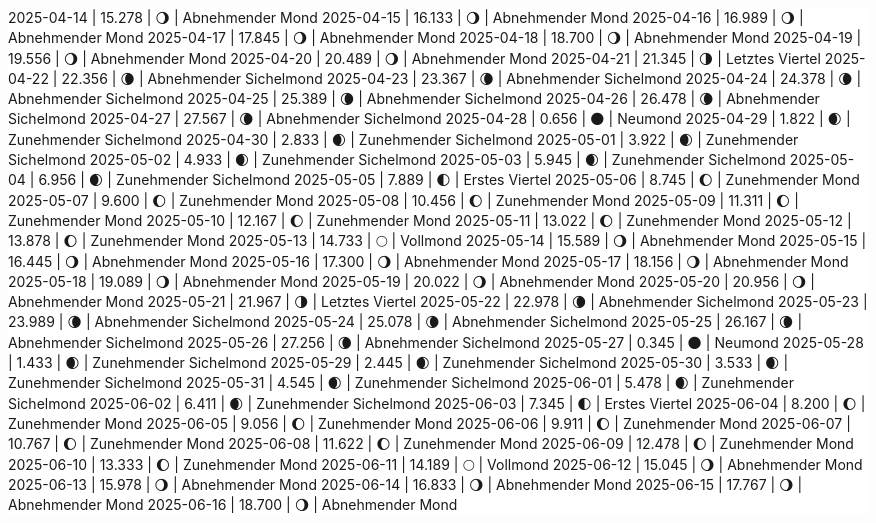 2025-04-14 | 15.278 | 🌖 | Abnehmender Mond
2025-04-15 | 16.133 | 🌖 | Abnehmender Mond
2025-04-16 | 16.989 | 🌖 | Abnehmender Mond
2025-04-17 | 17.845 | 🌖 | Abnehmender Mond
2025-04-18 | 18.700 | 🌖 | Abnehmender Mond
2025-04-19 | 19.556 | 🌖 | Abnehmender Mond
2025-04-20 | 20.489 | 🌖 | Abnehmender Mond
2025-04-21 | 21.345 | 🌗 | Letztes Viertel
2025-04-22 | 22.356 | 🌘 | Abnehmender Sichelmond
2025-04-23 | 23.367 | 🌘 | Abnehmender Sichelmond
2025-04-24 | 24.378 | 🌘 | Abnehmender Sichelmond
2025-04-25 | 25.389 | 🌘 | Abnehmender Sichelmond
2025-04-26 | 26.478 | 🌘 | Abnehmender Sichelmond
2025-04-27 | 27.567 | 🌘 | Abnehmender Sichelmond
2025-04-28 |  0.656 | 🌑 | Neumond
2025-04-29 |  1.822 | 🌒 | Zunehmender Sichelmond
2025-04-30 |  2.833 | 🌒 | Zunehmender Sichelmond
2025-05-01 |  3.922 | 🌒 | Zunehmender Sichelmond
2025-05-02 |  4.933 | 🌒 | Zunehmender Sichelmond
2025-05-03 |  5.945 | 🌒 | Zunehmender Sichelmond
2025-05-04 |  6.956 | 🌒 | Zunehmender Sichelmond
2025-05-05 |  7.889 | 🌓 | Erstes Viertel
2025-05-06 |  8.745 | 🌔 | Zunehmender Mond
2025-05-07 |  9.600 | 🌔 | Zunehmender Mond
2025-05-08 | 10.456 | 🌔 | Zunehmender Mond
2025-05-09 | 11.311 | 🌔 | Zunehmender Mond
2025-05-10 | 12.167 | 🌔 | Zunehmender Mond
2025-05-11 | 13.022 | 🌔 | Zunehmender Mond
2025-05-12 | 13.878 | 🌔 | Zunehmender Mond
2025-05-13 | 14.733 | 🌕 | Vollmond
2025-05-14 | 15.589 | 🌖 | Abnehmender Mond
2025-05-15 | 16.445 | 🌖 | Abnehmender Mond
2025-05-16 | 17.300 | 🌖 | Abnehmender Mond
2025-05-17 | 18.156 | 🌖 | Abnehmender Mond
2025-05-18 | 19.089 | 🌖 | Abnehmender Mond
2025-05-19 | 20.022 | 🌖 | Abnehmender Mond
2025-05-20 | 20.956 | 🌖 | Abnehmender Mond
2025-05-21 | 21.967 | 🌗 | Letztes Viertel
2025-05-22 | 22.978 | 🌘 | Abnehmender Sichelmond
2025-05-23 | 23.989 | 🌘 | Abnehmender Sichelmond
2025-05-24 | 25.078 | 🌘 | Abnehmender Sichelmond
2025-05-25 | 26.167 | 🌘 | Abnehmender Sichelmond
2025-05-26 | 27.256 | 🌘 | Abnehmender Sichelmond
2025-05-27 |  0.345 | 🌑 | Neumond
2025-05-28 |  1.433 | 🌒 | Zunehmender Sichelmond
2025-05-29 |  2.445 | 🌒 | Zunehmender Sichelmond
2025-05-30 |  3.533 | 🌒 | Zunehmender Sichelmond
2025-05-31 |  4.545 | 🌒 | Zunehmender Sichelmond
2025-06-01 |  5.478 | 🌒 | Zunehmender Sichelmond
2025-06-02 |  6.411 | 🌒 | Zunehmender Sichelmond
2025-06-03 |  7.345 | 🌓 | Erstes Viertel
2025-06-04 |  8.200 | 🌔 | Zunehmender Mond
2025-06-05 |  9.056 | 🌔 | Zunehmender Mond
2025-06-06 |  9.911 | 🌔 | Zunehmender Mond
2025-06-07 | 10.767 | 🌔 | Zunehmender Mond
2025-06-08 | 11.622 | 🌔 | Zunehmender Mond
2025-06-09 | 12.478 | 🌔 | Zunehmender Mond
2025-06-10 | 13.333 | 🌔 | Zunehmender Mond
2025-06-11 | 14.189 | 🌕 | Vollmond
2025-06-12 | 15.045 | 🌖 | Abnehmender Mond
2025-06-13 | 15.978 | 🌖 | Abnehmender Mond
2025-06-14 | 16.833 | 🌖 | Abnehmender Mond
2025-06-15 | 17.767 | 🌖 | Abnehmender Mond
2025-06-16 | 18.700 | 🌖 | Abnehmender Mond